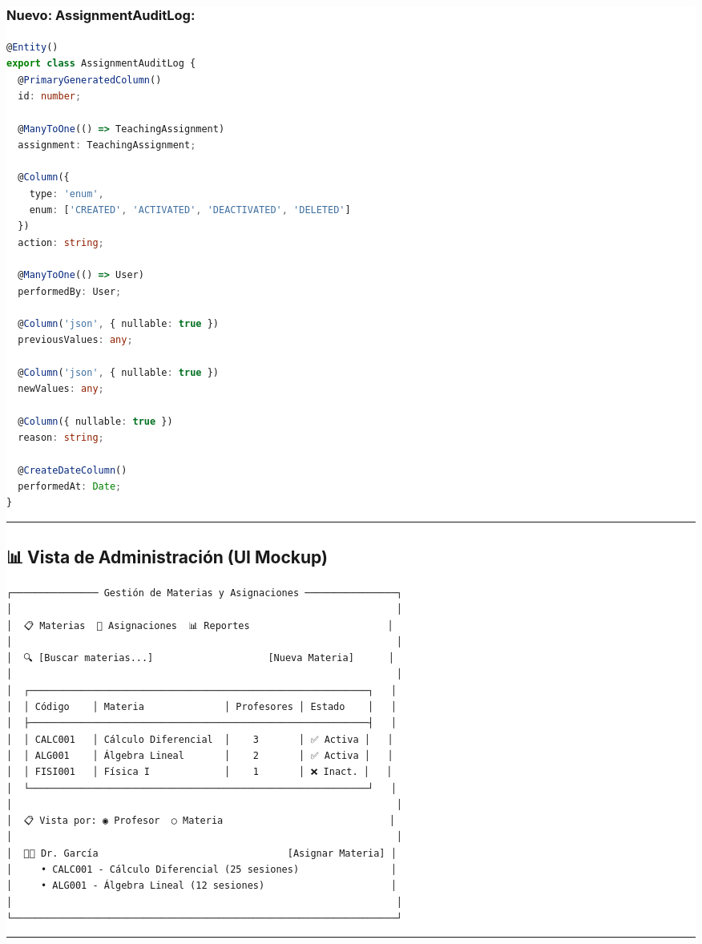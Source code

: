 ### **Nuevo: AssignmentAuditLog**:
```typescript
@Entity()
export class AssignmentAuditLog {
  @PrimaryGeneratedColumn()
  id: number;

  @ManyToOne(() => TeachingAssignment)
  assignment: TeachingAssignment;

  @Column({ 
    type: 'enum',
    enum: ['CREATED', 'ACTIVATED', 'DEACTIVATED', 'DELETED'] 
  })
  action: string;

  @ManyToOne(() => User)
  performedBy: User;

  @Column('json', { nullable: true })
  previousValues: any;

  @Column('json', { nullable: true })
  newValues: any;

  @Column({ nullable: true })
  reason: string;

  @CreateDateColumn()
  performedAt: Date;
}
```

---

## 📊 **Vista de Administración (UI Mockup)**

```
┌─────────────── Gestión de Materias y Asignaciones ────────────────┐
│                                                                   │
│  📋 Materias  👥 Asignaciones  📊 Reportes                        │
│                                                                   │
│  🔍 [Buscar materias...]                    [Nueva Materia]      │
│                                                                   │
│  ┌───────────────────────────────────────────────────────────┐   │
│  │ Código    │ Materia              │ Profesores │ Estado    │   │
│  ├───────────────────────────────────────────────────────────┤   │
│  │ CALC001   │ Cálculo Diferencial  │    3       │ ✅ Activa │   │
│  │ ALG001    │ Álgebra Lineal       │    2       │ ✅ Activa │   │  
│  │ FISI001   │ Física I             │    1       │ ❌ Inact. │   │
│  └───────────────────────────────────────────────────────────┘   │
│                                                                   │  
│  📋 Vista por: ◉ Profesor  ○ Materia                             │
│                                                                   │
│  👨‍🏫 Dr. García                                 [Asignar Materia] │
│     • CALC001 - Cálculo Diferencial (25 sesiones)                │
│     • ALG001 - Álgebra Lineal (12 sesiones)                      │
│                                                                   │
└───────────────────────────────────────────────────────────────────┘
```

---